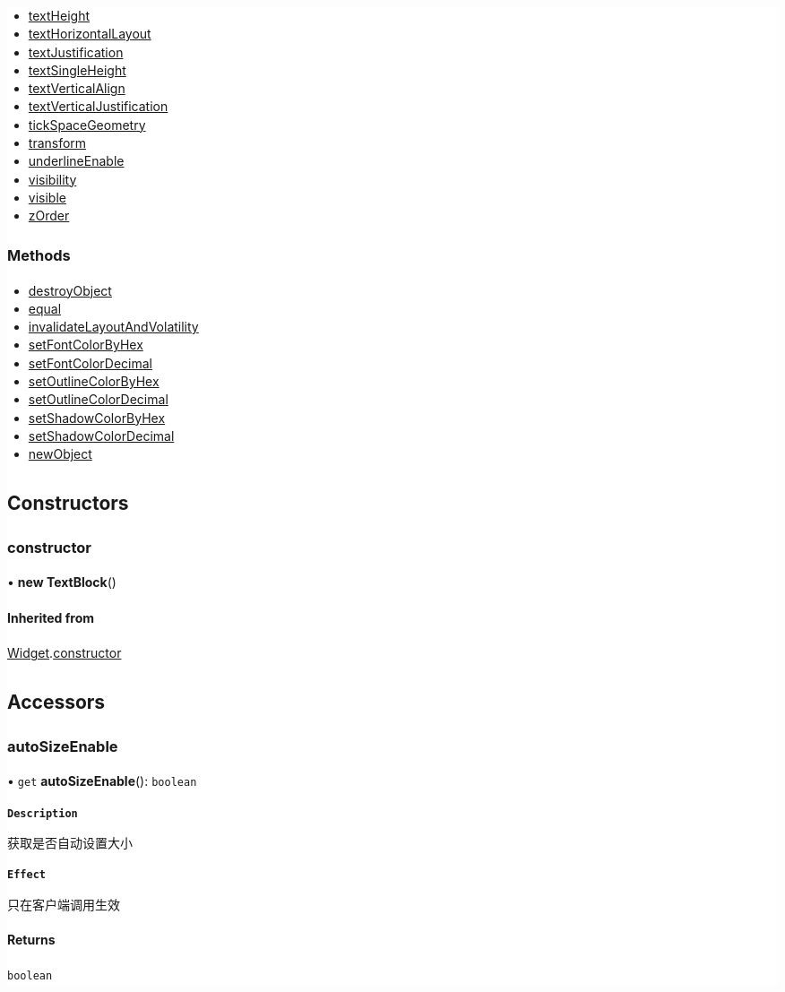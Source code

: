 - [textHeight](UI.UI.TextBlock.md#textheight)
- [textHorizontalLayout](UI.UI.TextBlock.md#texthorizontallayout)
- [textJustification](UI.UI.TextBlock.md#textjustification)
- [textSingleHeight](UI.UI.TextBlock.md#textsingleheight)
- [textVerticalAlign](UI.UI.TextBlock.md#textverticalalign)
- [textVerticalJustification](UI.UI.TextBlock.md#textverticaljustification)
- [tickSpaceGeometry](UI.UI.TextBlock.md#tickspacegeometry)
- [transform](UI.UI.TextBlock.md#transform)
- [underlineEnable](UI.UI.TextBlock.md#underlineenable)
- [visibility](UI.UI.TextBlock.md#visibility)
- [visible](UI.UI.TextBlock.md#visible)
- [zOrder](UI.UI.TextBlock.md#zorder)

### Methods

- [destroyObject](UI.UI.TextBlock.md#destroyobject)
- [equal](UI.UI.TextBlock.md#equal)
- [invalidateLayoutAndVolatility](UI.UI.TextBlock.md#invalidatelayoutandvolatility)
- [setFontColorByHex](UI.UI.TextBlock.md#setfontcolorbyhex)
- [setFontColorDecimal](UI.UI.TextBlock.md#setfontcolordecimal)
- [setOutlineColorByHex](UI.UI.TextBlock.md#setoutlinecolorbyhex)
- [setOutlineColorDecimal](UI.UI.TextBlock.md#setoutlinecolordecimal)
- [setShadowColorByHex](UI.UI.TextBlock.md#setshadowcolorbyhex)
- [setShadowColorDecimal](UI.UI.TextBlock.md#setshadowcolordecimal)
- [newObject](UI.UI.TextBlock.md#newobject)

## Constructors

### constructor

• **new TextBlock**()

#### Inherited from

[Widget](UI.UI.Widget.md).[constructor](UI.UI.Widget.md#constructor)

## Accessors

### autoSizeEnable

• `get` **autoSizeEnable**(): `boolean`

**`Description`**

获取是否自动设置大小

**`Effect`**

只在客户端调用生效

#### Returns

`boolean`
